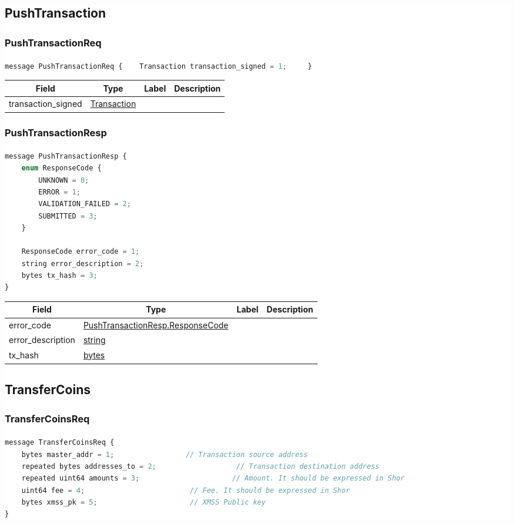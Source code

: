 



## PushTransaction

### PushTransactionReq

```javascript
message PushTransactionReq {    Transaction transaction_signed = 1;     }
```

| Field | Type | Label | Description |
| ----- | ---- | ----- | ----------- |
| transaction_signed | [Transaction](#transaction) |  |  |

### PushTransactionResp

```javascript
message PushTransactionResp {
    enum ResponseCode {
        UNKNOWN = 0;
        ERROR = 1;
        VALIDATION_FAILED = 2;
        SUBMITTED = 3;
    }

    ResponseCode error_code = 1;
    string error_description = 2;
    bytes tx_hash = 3;
}
```

| Field | Type | Label | Description |
| ----- | ---- | ----- | ----------- |
| error_code | [PushTransactionResp.ResponseCode](#pushtransactionresp.responsecode) |  |  |
| error_description | [string](#scalar-string) |  |  |
| tx_hash | [bytes](#scalar-bytes) |  |  |





## TransferCoins

### TransferCoinsReq

```javascript
message TransferCoinsReq {
    bytes master_addr = 1;                 // Transaction source address
    repeated bytes addresses_to = 2;                   // Transaction destination address
    repeated uint64 amounts = 3;                      // Amount. It should be expressed in Shor
    uint64 fee = 4;                         // Fee. It should be expressed in Shor
    bytes xmss_pk = 5;                      // XMSS Public key
}
```
